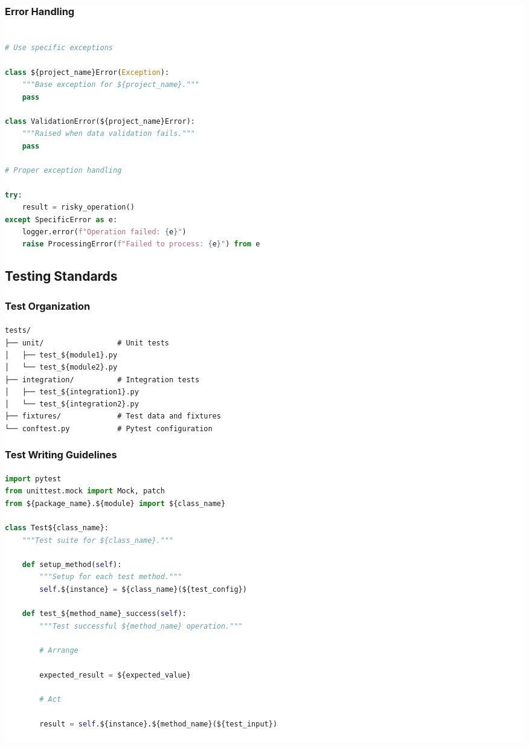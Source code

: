### Error Handling

```python

# Use specific exceptions

class ${project_name}Error(Exception):
    """Base exception for ${project_name}."""
    pass

class ValidationError(${project_name}Error):
    """Raised when data validation fails."""
    pass

# Proper exception handling

try:
    result = risky_operation()
except SpecificError as e:
    logger.error(f"Operation failed: {e}")
    raise ProcessingError(f"Failed to process: {e}") from e
```

## Testing Standards

### Test Organization

```
tests/
├── unit/                 # Unit tests
│   ├── test_${module1}.py
│   └── test_${module2}.py
├── integration/          # Integration tests
│   ├── test_${integration1}.py
│   └── test_${integration2}.py
├── fixtures/             # Test data and fixtures
└── conftest.py           # Pytest configuration
```

### Test Writing Guidelines

```python
import pytest
from unittest.mock import Mock, patch
from ${package_name}.${module} import ${class_name}

class Test${class_name}:
    """Test suite for ${class_name}."""
    
    def setup_method(self):
        """Setup for each test method."""
        self.${instance} = ${class_name}(${test_config})
    
    def test_${method_name}_success(self):
        """Test successful ${method_name} operation."""

        # Arrange

        expected_result = ${expected_value}
        
        # Act

        result = self.${instance}.${method_name}(${test_input})
        
```